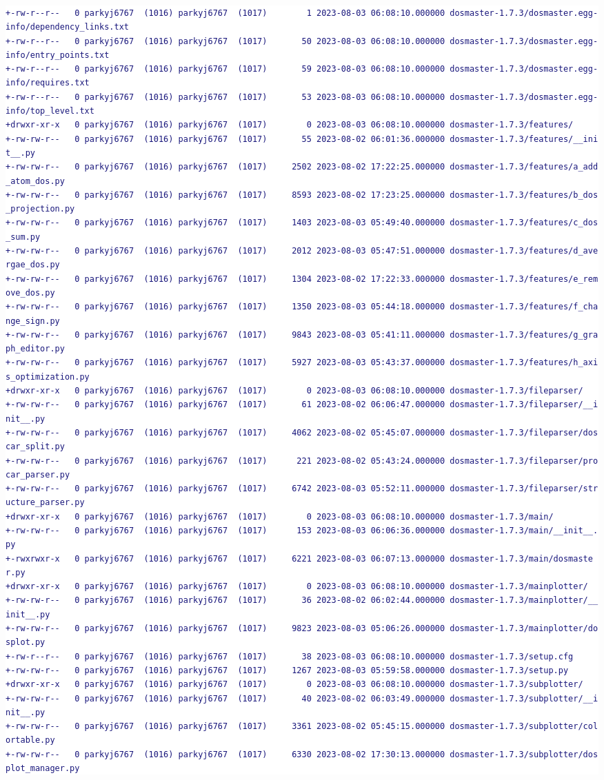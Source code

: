```diff
+-rw-r--r--   0 parkyj6767  (1016) parkyj6767  (1017)        1 2023-08-03 06:08:10.000000 dosmaster-1.7.3/dosmaster.egg-info/dependency_links.txt
+-rw-r--r--   0 parkyj6767  (1016) parkyj6767  (1017)       50 2023-08-03 06:08:10.000000 dosmaster-1.7.3/dosmaster.egg-info/entry_points.txt
+-rw-r--r--   0 parkyj6767  (1016) parkyj6767  (1017)       59 2023-08-03 06:08:10.000000 dosmaster-1.7.3/dosmaster.egg-info/requires.txt
+-rw-r--r--   0 parkyj6767  (1016) parkyj6767  (1017)       53 2023-08-03 06:08:10.000000 dosmaster-1.7.3/dosmaster.egg-info/top_level.txt
+drwxr-xr-x   0 parkyj6767  (1016) parkyj6767  (1017)        0 2023-08-03 06:08:10.000000 dosmaster-1.7.3/features/
+-rw-rw-r--   0 parkyj6767  (1016) parkyj6767  (1017)       55 2023-08-02 06:01:36.000000 dosmaster-1.7.3/features/__init__.py
+-rw-rw-r--   0 parkyj6767  (1016) parkyj6767  (1017)     2502 2023-08-02 17:22:25.000000 dosmaster-1.7.3/features/a_add_atom_dos.py
+-rw-rw-r--   0 parkyj6767  (1016) parkyj6767  (1017)     8593 2023-08-02 17:23:25.000000 dosmaster-1.7.3/features/b_dos_projection.py
+-rw-rw-r--   0 parkyj6767  (1016) parkyj6767  (1017)     1403 2023-08-03 05:49:40.000000 dosmaster-1.7.3/features/c_dos_sum.py
+-rw-rw-r--   0 parkyj6767  (1016) parkyj6767  (1017)     2012 2023-08-03 05:47:51.000000 dosmaster-1.7.3/features/d_avergae_dos.py
+-rw-rw-r--   0 parkyj6767  (1016) parkyj6767  (1017)     1304 2023-08-02 17:22:33.000000 dosmaster-1.7.3/features/e_remove_dos.py
+-rw-rw-r--   0 parkyj6767  (1016) parkyj6767  (1017)     1350 2023-08-03 05:44:18.000000 dosmaster-1.7.3/features/f_change_sign.py
+-rw-rw-r--   0 parkyj6767  (1016) parkyj6767  (1017)     9843 2023-08-03 05:41:11.000000 dosmaster-1.7.3/features/g_graph_editor.py
+-rw-rw-r--   0 parkyj6767  (1016) parkyj6767  (1017)     5927 2023-08-03 05:43:37.000000 dosmaster-1.7.3/features/h_axis_optimization.py
+drwxr-xr-x   0 parkyj6767  (1016) parkyj6767  (1017)        0 2023-08-03 06:08:10.000000 dosmaster-1.7.3/fileparser/
+-rw-rw-r--   0 parkyj6767  (1016) parkyj6767  (1017)       61 2023-08-02 06:06:47.000000 dosmaster-1.7.3/fileparser/__init__.py
+-rw-rw-r--   0 parkyj6767  (1016) parkyj6767  (1017)     4062 2023-08-02 05:45:07.000000 dosmaster-1.7.3/fileparser/doscar_split.py
+-rw-rw-r--   0 parkyj6767  (1016) parkyj6767  (1017)      221 2023-08-02 05:43:24.000000 dosmaster-1.7.3/fileparser/procar_parser.py
+-rw-rw-r--   0 parkyj6767  (1016) parkyj6767  (1017)     6742 2023-08-03 05:52:11.000000 dosmaster-1.7.3/fileparser/structure_parser.py
+drwxr-xr-x   0 parkyj6767  (1016) parkyj6767  (1017)        0 2023-08-03 06:08:10.000000 dosmaster-1.7.3/main/
+-rw-rw-r--   0 parkyj6767  (1016) parkyj6767  (1017)      153 2023-08-03 06:06:36.000000 dosmaster-1.7.3/main/__init__.py
+-rwxrwxr-x   0 parkyj6767  (1016) parkyj6767  (1017)     6221 2023-08-03 06:07:13.000000 dosmaster-1.7.3/main/dosmaster.py
+drwxr-xr-x   0 parkyj6767  (1016) parkyj6767  (1017)        0 2023-08-03 06:08:10.000000 dosmaster-1.7.3/mainplotter/
+-rw-rw-r--   0 parkyj6767  (1016) parkyj6767  (1017)       36 2023-08-02 06:02:44.000000 dosmaster-1.7.3/mainplotter/__init__.py
+-rw-rw-r--   0 parkyj6767  (1016) parkyj6767  (1017)     9823 2023-08-03 05:06:26.000000 dosmaster-1.7.3/mainplotter/dosplot.py
+-rw-r--r--   0 parkyj6767  (1016) parkyj6767  (1017)       38 2023-08-03 06:08:10.000000 dosmaster-1.7.3/setup.cfg
+-rw-rw-r--   0 parkyj6767  (1016) parkyj6767  (1017)     1267 2023-08-03 05:59:58.000000 dosmaster-1.7.3/setup.py
+drwxr-xr-x   0 parkyj6767  (1016) parkyj6767  (1017)        0 2023-08-03 06:08:10.000000 dosmaster-1.7.3/subplotter/
+-rw-rw-r--   0 parkyj6767  (1016) parkyj6767  (1017)       40 2023-08-02 06:03:49.000000 dosmaster-1.7.3/subplotter/__init__.py
+-rw-rw-r--   0 parkyj6767  (1016) parkyj6767  (1017)     3361 2023-08-02 05:45:15.000000 dosmaster-1.7.3/subplotter/colortable.py
+-rw-rw-r--   0 parkyj6767  (1016) parkyj6767  (1017)     6330 2023-08-02 17:30:13.000000 dosmaster-1.7.3/subplotter/dosplot_manager.py
```